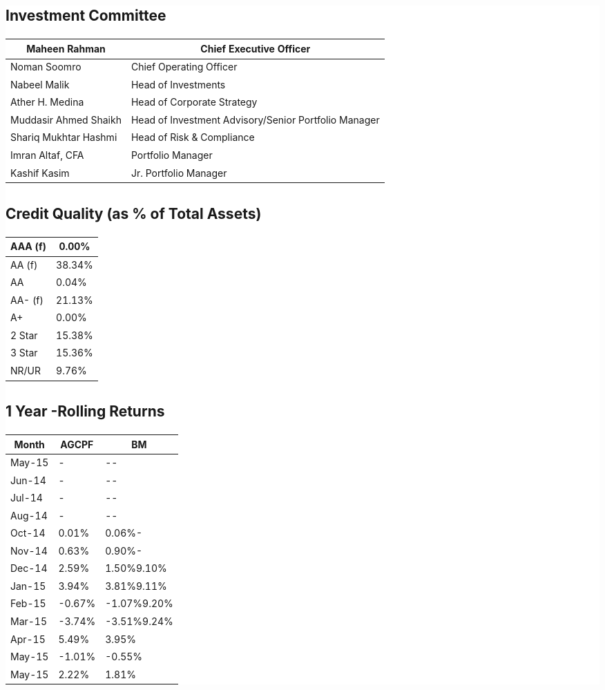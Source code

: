 ## Investment Committee

| Maheen Rahman         | Chief Executive Officer                              |
| --------------------- | ---------------------------------------------------- |
| Noman Soomro          | Chief Operating Officer                              |
| Nabeel Malik          | Head of Investments                                  |
| Ather H. Medina       | Head of Corporate Strategy                           |
| Muddasir Ahmed Shaikh | Head of Investment Advisory/Senior Portfolio Manager |
| Shariq Mukhtar Hashmi | Head of Risk & Compliance                            |
| Imran Altaf, CFA      | Portfolio Manager                                    |
| Kashif Kasim          | Jr. Portfolio Manager                                |

## Credit Quality (as % of Total Assets)

| AAA (f) | 0.00%  |
| ------- | ------ |
| AA (f)  | 38.34% |
| AA      | 0.04%  |
| AA- (f) | 21.13% |
| A+      | 0.00%  |
| 2 Star  | 15.38% |
| 3 Star  | 15.36% |
| NR/UR   | 9.76%  |

## 1 Year -Rolling Returns

| Month  | AGCPF  | BM          |
| ------ | ------ | ----------- |
| May-15 | -      | --          |
| Jun-14 | -      | --          |
| Jul-14 | -      | --          |
| Aug-14 | -      | --          |
| Oct-14 | 0.01%  | 0.06%-      |
| Nov-14 | 0.63%  | 0.90%-      |
| Dec-14 | 2.59%  | 1.50%9.10%  |
| Jan-15 | 3.94%  | 3.81%9.11%  |
| Feb-15 | -0.67% | -1.07%9.20% |
| Mar-15 | -3.74% | -3.51%9.24% |
| Apr-15 | 5.49%  | 3.95%       |
| May-15 | -1.01% | -0.55%      |
| May-15 | 2.22%  | 1.81%       |
